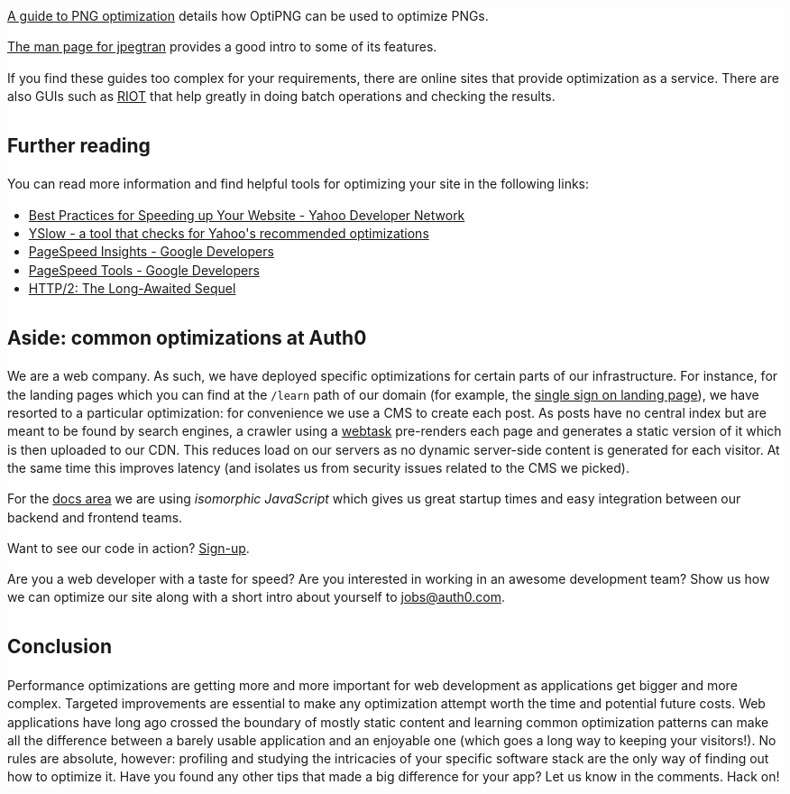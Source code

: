 [A guide to PNG optimization](http://optipng.sourceforge.net/pngtech/optipng.html) details how OptiPNG can be used to optimize PNGs.

[The man page for jpegtran](http://linux.die.net/man/1/jpegtran) provides a good intro to some of its features.

If you find these guides too complex for your requirements, there are online sites that provide optimization as a service. There are also GUIs such as [RIOT](http://luci.criosweb.ro/riot/) that help greatly in doing batch operations and checking the results.

## Further reading
You can read more information and find helpful tools for optimizing your site in the following links:

- [Best Practices for Speeding up Your Website - Yahoo Developer Network](https://github.com/paulirish/The-cost-of-transpiling-es2015-in-2016)
- [YSlow - a tool that checks for Yahoo's recommended optimizations](http://yslow.org/)
- [PageSpeed Insights - Google Developers](https://developers.google.com/speed/docs/insights/rules)
- [PageSpeed Tools - Google Developers](https://developers.google.com/speed/pagespeed/)
- [HTTP/2: The Long-Awaited Sequel](http://blogs.msdn.com/b/ie/archive/2014/10/08/http-2-the-long-awaited-sequel.aspx)

## Aside: common optimizations at Auth0
We are a web company. As such, we have deployed specific optimizations for certain parts of our infrastructure. For instance, for the landing pages which you can find at the `/learn` path of our domain (for example, the [single sign on landing page](https://auth0.com/learn/how-to-implement-single-sign-on/)), we have resorted to a particular optimization: for convenience we use a CMS to create each post. As posts have no central index but are meant to be found by search engines, a crawler using a [webtask](https://webtask.io) pre-renders each page and generates a static version of it which is then uploaded to our CDN. This reduces load on our servers as no dynamic server-side content is generated for each visitor. At the same time this improves latency (and isolates us from security issues related to the CMS we picked).

For the [docs area](https://auth0.com/docs) we are using *isomorphic JavaScript* which gives us great startup times and easy integration between our backend and frontend teams.

Want to see our code in action? <a href="javascript:signup()">Sign-up</a>.

Are you a web developer with a taste for speed? Are you interested in working in an awesome development team? Show us how we can optimize our site along with a short intro about yourself to <a href="mailto:jobs@auth0.com">jobs@auth0.com</a>.

## Conclusion
Performance optimizations are getting more and more important for web development as applications get bigger and more complex. Targeted improvements are essential to make any optimization attempt worth the time and potential future costs. Web applications have long ago crossed the boundary of mostly static content and learning common optimization patterns can make all the difference between a barely usable application and an enjoyable one (which goes a long way to keeping your visitors!). No rules are absolute, however: profiling and studying the intricacies of your specific software stack are the only way of finding out how to optimize it. Have you found any other tips that made a big difference for your app? Let us know in the comments. Hack on!
